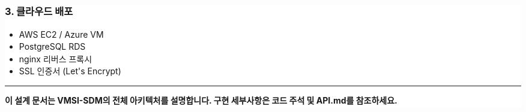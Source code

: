 ### 3. 클라우드 배포

- AWS EC2 / Azure VM
- PostgreSQL RDS
- nginx 리버스 프록시
- SSL 인증서 (Let's Encrypt)

---

**이 설계 문서는 VMSI-SDM의 전체 아키텍처를 설명합니다. 구현 세부사항은 코드 주석 및 API.md를 참조하세요.**

